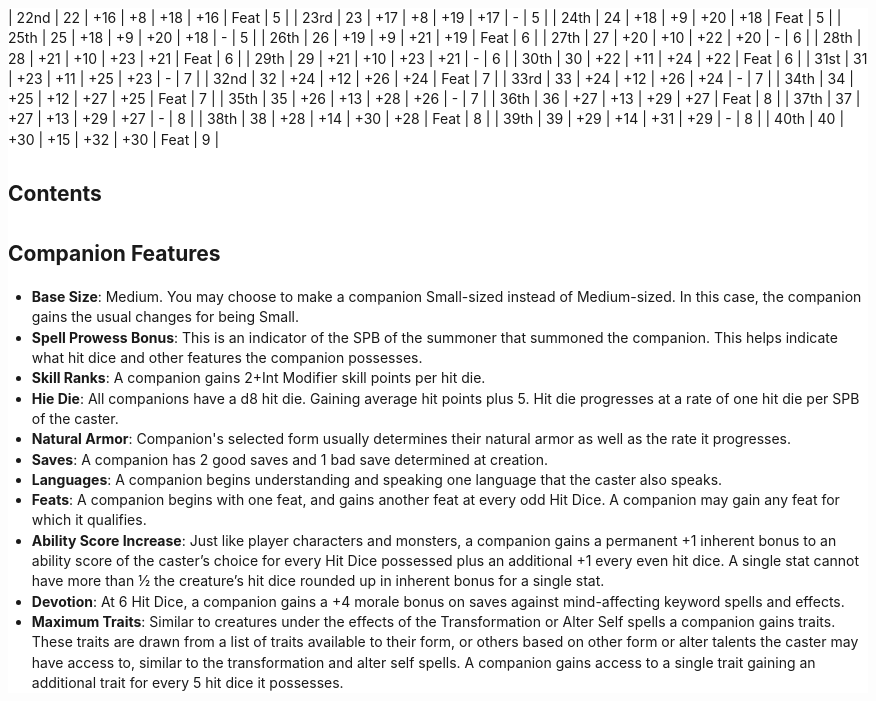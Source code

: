 | 22nd                | 22       | +16               | +8                 | +18        | +16       | Feat           | 5              |
| 23rd                | 23       | +17               | +8                 | +19        | +17       | -              | 5              |
| 24th                | 24       | +18               | +9                 | +20        | +18       | Feat           | 5              |
| 25th                | 25       | +18               | +9                 | +20        | +18       | -              | 5              |
| 26th                | 26       | +19               | +9                 | +21        | +19       | Feat           | 6              |
| 27th                | 27       | +20               | +10                | +22        | +20       | -              | 6              |
| 28th                | 28       | +21               | +10                | +23        | +21       | Feat           | 6              |
| 29th                | 29       | +21               | +10                | +23        | +21       | -              | 6              |
| 30th                | 30       | +22               | +11                | +24        | +22       | Feat           | 6              |
| 31st                | 31       | +23               | +11                | +25        | +23       | -              | 7              |
| 32nd                | 32       | +24               | +12                | +26        | +24       | Feat           | 7              |
| 33rd                | 33       | +24               | +12                | +26        | +24       | -              | 7              |
| 34th                | 34       | +25               | +12                | +27        | +25       | Feat           | 7              |
| 35th                | 35       | +26               | +13                | +28        | +26       | -              | 7              |
| 36th                | 36       | +27               | +13                | +29        | +27       | Feat           | 8              |
| 37th                | 37       | +27               | +13                | +29        | +27       | -              | 8              |
| 38th                | 38       | +28               | +14                | +30        | +28       | Feat           | 8              |
| 39th                | 39       | +29               | +14                | +31        | +29       | -              | 8              |
| 40th                | 40       | +30               | +15                | +32        | +30       | Feat           | 9              |

## Contents

## Companion Features

- **Base Size**: Medium. You may choose to make a companion Small-sized instead of Medium-sized. In this case, the companion gains the usual changes for being Small.
- **Spell Prowess Bonus**: This is an indicator of the SPB of the summoner that summoned the companion. This helps indicate what hit dice and other features the companion possesses.
- **Skill Ranks**: A companion gains 2+Int Modifier skill points per hit die.
- **Hie Die**: All companions have a d8 hit die. Gaining average hit points plus 5. Hit die progresses at a rate of one hit die per SPB of the caster.
- **Natural Armor**: Companion's selected form usually determines their natural armor as well as the rate it progresses.
- **Saves**: A companion has 2 good saves and 1 bad save determined at creation.
- **Languages**: A companion begins understanding and speaking one language that the caster also speaks.
- **Feats**: A companion begins with one feat, and gains another feat at every odd Hit Dice. A companion may gain any feat for which it qualifies.
- **Ability Score Increase**: Just like player characters and monsters, a companion gains a permanent +1 inherent bonus to an ability score of the caster’s choice for every Hit Dice possessed plus an additional +1 every even hit dice. A single stat cannot have more than ½ the creature’s hit dice rounded up in inherent bonus for a single stat.
- **Devotion**: At 6 Hit Dice, a companion gains a +4 morale bonus on saves against mind-affecting keyword spells and effects.
- **Maximum Traits**: Similar to creatures under the effects of the Transformation or Alter Self spells a companion gains traits. These traits are drawn from a list of traits available to their form, or others based on other form or alter talents the caster may have access to, similar to the transformation and alter self spells. A companion gains access to a single trait gaining an additional trait for every 5 hit dice it possesses.
